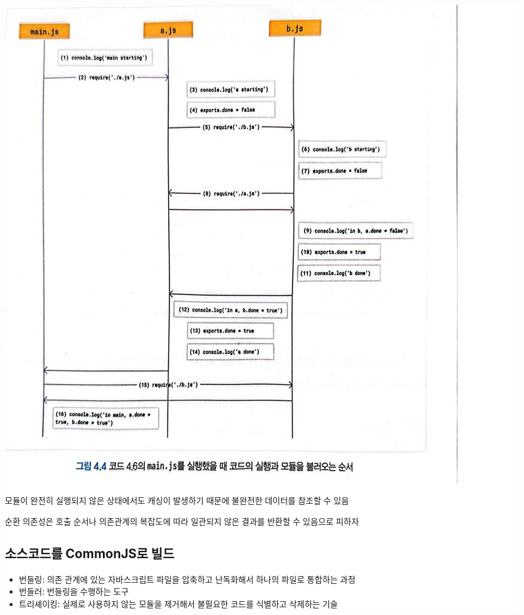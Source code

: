 ![순환참조](../../images/ch_4_2_item_1.jpeg)

모듈이 완전히 실행되지 않은 상태에서도 캐싱이 발생하기 때문에 불완전한 데이터를 참조할 수 있음

순환 의존성은 호출 순서나 의존관계의 복잡도에 따라 일관되지 않은 결과를 반환할 수 있음으로 피하자

## 소스코드를 CommonJS로 빌드

- 번들링: 의존 관계에 있는 자바스크립트 파일을 압축하고 난독화해서 하나의 파일로 통합하는 과정
- 번들러: 번들링을 수행하는 도구
- 트리셰이킹: 실제로 사용하지 않는 모듈을 제거해서 불필요한 코드를 식별하고 삭제하는 기술
